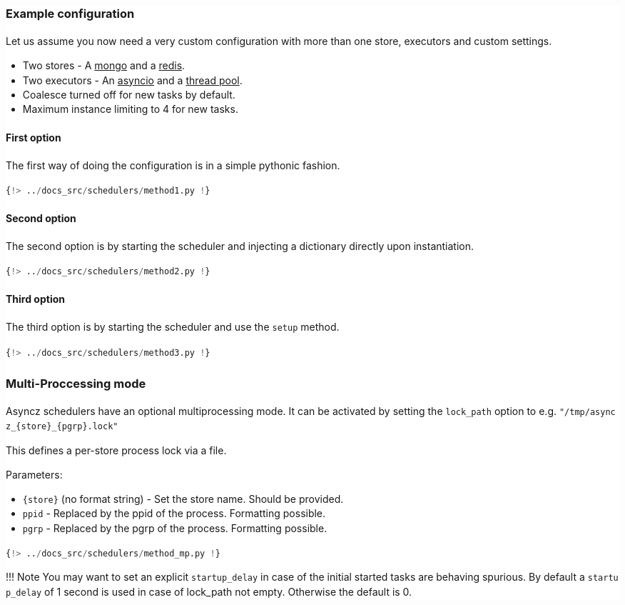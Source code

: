 ### Example configuration

Let us assume you now need a very custom configuration with more than one store, executors and
custom settings.

* Two stores - A [mongo](./stores.md#mongodbstore) and a [redis](./stores.md#redisstore).
* Two executors - An [asyncio](./executors.md#asyncioexecutor) and
a [thread pool](./executors.md#threadpoolexecutor).
* Coalesce turned off for new tasks by default.
* Maximum instance limiting to 4 for new tasks.

#### First option

The first way of doing the configuration is in a simple pythonic fashion.

```python
{!> ../docs_src/schedulers/method1.py !}
```

#### Second option

The second option is by starting the scheduler and injecting a dictionary directly upon
instantiation.

```python
{!> ../docs_src/schedulers/method2.py !}
```

#### Third option

The third option is by starting the scheduler and use the `setup` method.

```python
{!> ../docs_src/schedulers/method3.py !}
```

### Multi-Proccessing mode

Asyncz schedulers have an optional multiprocessing mode. It can be activated by setting the
`lock_path` option to e.g. `"/tmp/asyncz_{store}_{pgrp}.lock"`

This defines a per-store process lock via a file.

Parameters:

- `{store}` (no format string) - Set the store name. Should be provided.
- `ppid` - Replaced by the ppid of the process. Formatting possible.
- `pgrp` - Replaced by the pgrp of the process. Formatting possible.

```python
{!> ../docs_src/schedulers/method_mp.py !}
```

!!! Note
    You may want to set an explicit `startup_delay` in case of the initial started tasks are behaving spurious.
    By default a `startup_delay` of 1 second is used in case of lock_path not empty. Otherwise the default is 0.
